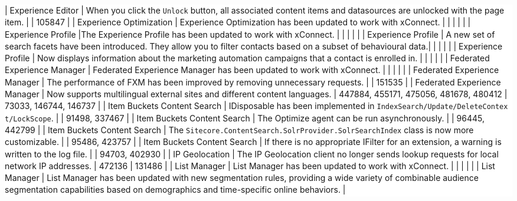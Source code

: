 | Experience Editor            | When you click the `Unlock` button, all associated content items and datasources are unlocked with the page item.​​                                                                                                                                                                                                                      |
| 105847                       |
| Experience Optimization      | Experience Optimization has been updated to work with xConnect.​                                                                                                                                                                                                                                                                         |
|  |
|  |
| Experience Profile           | ​The Experience Profile has been updated to work with xConnect.                                                                                                                                                                                                                                                                          |
|  |
|  |
| Experience Profile           | ​A new set of search facets have been introduced. They allow you to filter contacts based on a subset of behavioural data.​                                                                                                                                                                                                              |
|  |
|  |
| Experience Profile           | ​Now displays information about the marketing automation campaigns that a contact is enrolled in.                                                                                                                                                                                                                                        |
|  |
|  |
| Federated Experience Manager | Federated Experience Manager has been updated to work with xConnect.                                                                                                                                                                                                                                                                     |
|  |
|  |
| Federated Experience Manager | ​The performance of FXM has been improved by removing unnecessary requests.                                                                                                                                                                                                                                                              |
| 151535                       |
| Federated Experience Manager | Now supports multilingual external sites and different content languages.                                                                                                                                                                                                                                                                | 447884, 455171, 475056, 481678, 480412                                                                         | 73033, 146744, 146737 |
| Item Buckets Content Search  | IDisposable has been implemented in `IndexSearch/Update/DeleteContext/LockScope`.​                                                                                                                                                                                                                                                       |
| 91498, 337467                |
| Item Buckets Content Search  | ​The Optimize agent can be run asynchronously.                                                                                                                                                                                                                                                                                           |
| 96445, 442799                |
| Item Buckets Content Search  | ​The `Sitecore.ContentSearch.SolrProvider.SolrSearchIndex`​ class is now more customizable.​                                                                                                                                                                                                                                             |
| 95486, 423757                |
| Item Buckets Content Search  | If there is no appropriate IFilter for an extension, a warning is written to the log file.                                                                                                                                                                                                                                               |
| 94703, 402930                |
| IP Geolocation               | The IP Geolocation client no longer sends lookup requests for local network IP addresses.                                                                                                                                                                                                                                                | 472136                                                                                                         | 131486                |
| List Manager                 | ​List Manager has been updated to work with xConnect.                                                                                                                                                                                                                                                                                    |
|  |
|  |
| List Manager                 | ​List Manager has been updated with new segmentation rules, providing a wide variety of combinable audience segmentation capabilities based on demographics and time-specific online behaviors.                                                                                                                                          |
